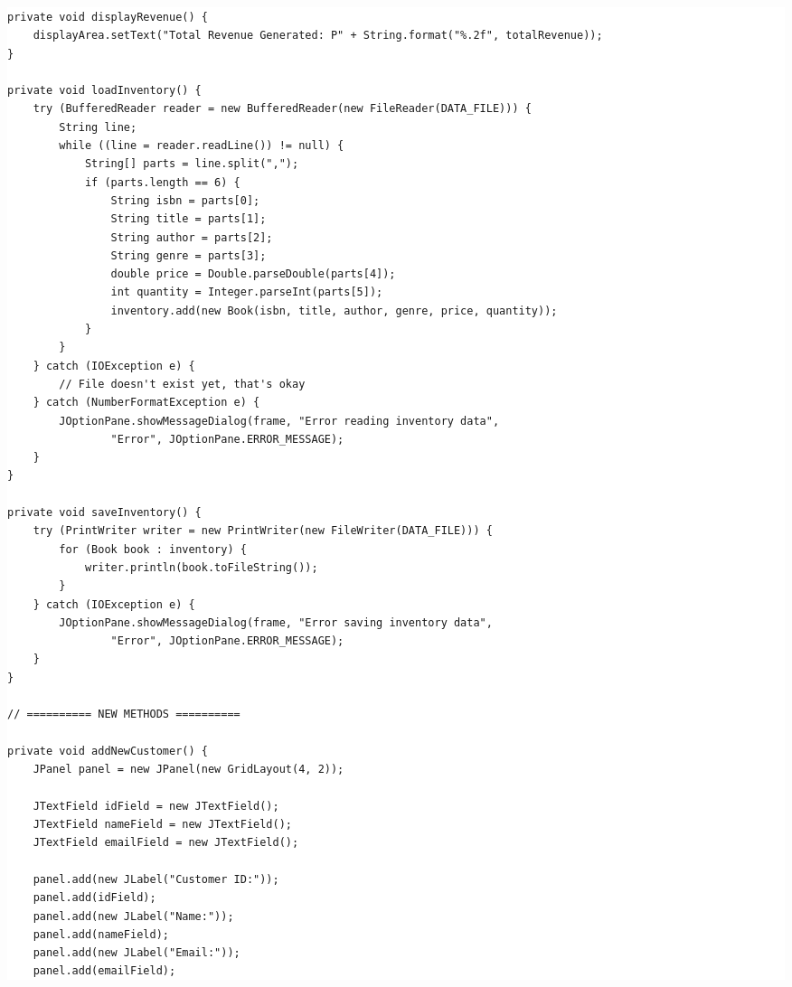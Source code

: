     private void displayRevenue() {
        displayArea.setText("Total Revenue Generated: P" + String.format("%.2f", totalRevenue));
    }

    private void loadInventory() {
        try (BufferedReader reader = new BufferedReader(new FileReader(DATA_FILE))) {
            String line;
            while ((line = reader.readLine()) != null) {
                String[] parts = line.split(",");
                if (parts.length == 6) {
                    String isbn = parts[0];
                    String title = parts[1];
                    String author = parts[2];
                    String genre = parts[3];
                    double price = Double.parseDouble(parts[4]);
                    int quantity = Integer.parseInt(parts[5]);
                    inventory.add(new Book(isbn, title, author, genre, price, quantity));
                }
            }
        } catch (IOException e) {
            // File doesn't exist yet, that's okay
        } catch (NumberFormatException e) {
            JOptionPane.showMessageDialog(frame, "Error reading inventory data", 
                    "Error", JOptionPane.ERROR_MESSAGE);
        }
    }

    private void saveInventory() {
        try (PrintWriter writer = new PrintWriter(new FileWriter(DATA_FILE))) {
            for (Book book : inventory) {
                writer.println(book.toFileString());
            }
        } catch (IOException e) {
            JOptionPane.showMessageDialog(frame, "Error saving inventory data", 
                    "Error", JOptionPane.ERROR_MESSAGE);
        }
    }

    // ========== NEW METHODS ==========
    
    private void addNewCustomer() {
        JPanel panel = new JPanel(new GridLayout(4, 2));
        
        JTextField idField = new JTextField();
        JTextField nameField = new JTextField();
        JTextField emailField = new JTextField();
        
        panel.add(new JLabel("Customer ID:"));
        panel.add(idField);
        panel.add(new JLabel("Name:"));
        panel.add(nameField);
        panel.add(new JLabel("Email:"));
        panel.add(emailField);
        